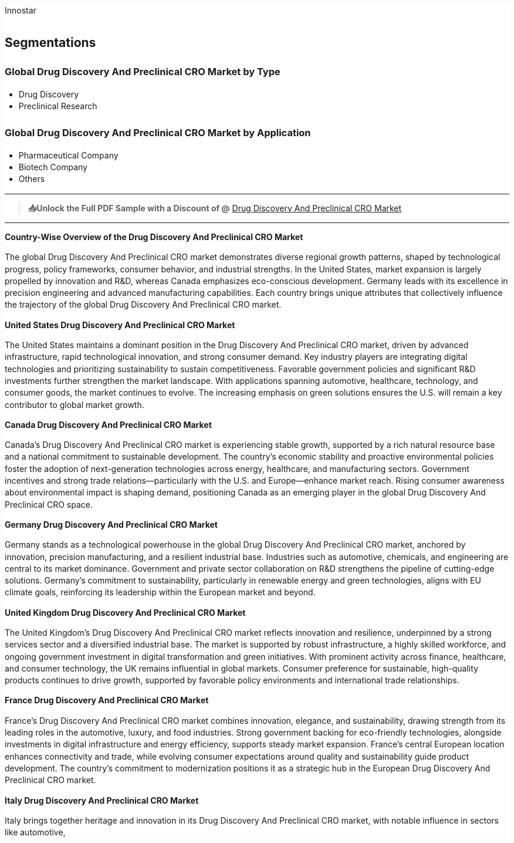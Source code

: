 Innostar</li></ul></p><p><h2>Segmentations</h2><h3>Global Drug Discovery And Preclinical CRO Market by Type</h3><ul><li>Drug Discovery</li><li>Preclinical Research</li></ul><h3>Global Drug Discovery And Preclinical CRO Market by Application</h3><ul><li>Pharmaceutical Company</li><li>Biotech Company</li><li>Others</li></ul></p><hr /><blockquote><p><strong>📥Unlock the Full PDF Sample with a Discount of @</strong> <a href="https://www.marketresearchintellect.com/ask-for-discount/?rid=1045412&amp;utm_source=Github-April&amp;utm_medium=027">Drug Discovery And Preclinical CRO Market</a></p></blockquote><hr /><p class="" data-start="217" data-end="261"><strong data-start="217" data-end="261">Country-Wise Overview of the Drug Discovery And Preclinical CRO Market</strong></p><p class="" data-start="263" data-end="774">The global Drug Discovery And Preclinical CRO market demonstrates diverse regional growth patterns, shaped by technological progress, policy frameworks, consumer behavior, and industrial strengths. In the United States, market expansion is largely propelled by innovation and R&amp;D, whereas Canada emphasizes eco-conscious development. Germany leads with its excellence in precision engineering and advanced manufacturing capabilities. Each country brings unique attributes that collectively influence the trajectory of the global Drug Discovery And Preclinical CRO market.</p><p class="" data-start="776" data-end="1421"><strong data-start="776" data-end="805">United States Drug Discovery And Preclinical CRO Market</strong></p><p class="" data-start="776" data-end="1421">The United States maintains a dominant position in the Drug Discovery And Preclinical CRO market, driven by advanced infrastructure, rapid technological innovation, and strong consumer demand. Key industry players are integrating digital technologies and prioritizing sustainability to sustain competitiveness. Favorable government policies and significant R&amp;D investments further strengthen the market landscape. With applications spanning automotive, healthcare, technology, and consumer goods, the market continues to evolve. The increasing emphasis on green solutions ensures the U.S. will remain a key contributor to global market growth.</p><p class="" data-start="1423" data-end="2019"><strong data-start="1423" data-end="1445">Canada Drug Discovery And Preclinical CRO Market</strong></p><p class="" data-start="1423" data-end="2019">Canada&rsquo;s Drug Discovery And Preclinical CRO market is experiencing stable growth, supported by a rich natural resource base and a national commitment to sustainable development. The country&rsquo;s economic stability and proactive environmental policies foster the adoption of next-generation technologies across energy, healthcare, and manufacturing sectors. Government incentives and strong trade relations&mdash;particularly with the U.S. and Europe&mdash;enhance market reach. Rising consumer awareness about environmental impact is shaping demand, positioning Canada as an emerging player in the global Drug Discovery And Preclinical CRO space.</p><p class="" data-start="2021" data-end="2591"><strong data-start="2021" data-end="2044">Germany Drug Discovery And Preclinical CRO Market</strong></p><p class="" data-start="2021" data-end="2591">Germany stands as a technological powerhouse in the global Drug Discovery And Preclinical CRO market, anchored by innovation, precision manufacturing, and a resilient industrial base. Industries such as automotive, chemicals, and engineering are central to its market dominance. Government and private sector collaboration on R&amp;D strengthens the pipeline of cutting-edge solutions. Germany&rsquo;s commitment to sustainability, particularly in renewable energy and green technologies, aligns with EU climate goals, reinforcing its leadership within the European market and beyond.</p><p class="" data-start="2593" data-end="3221"><strong data-start="2593" data-end="2623">United Kingdom Drug Discovery And Preclinical CRO Market</strong></p><p class="" data-start="2593" data-end="3221">The United Kingdom&rsquo;s Drug Discovery And Preclinical CRO market reflects innovation and resilience, underpinned by a strong services sector and a diversified industrial base. The market is supported by robust infrastructure, a highly skilled workforce, and ongoing government investment in digital transformation and green initiatives. With prominent activity across finance, healthcare, and consumer technology, the UK remains influential in global markets. Consumer preference for sustainable, high-quality products continues to drive growth, supported by favorable policy environments and international trade relationships.</p><p class="" data-start="3223" data-end="3838"><strong data-start="3223" data-end="3245">France Drug Discovery And Preclinical CRO Market</strong></p><p class="" data-start="3223" data-end="3838">France&rsquo;s Drug Discovery And Preclinical CRO market combines innovation, elegance, and sustainability, drawing strength from its leading roles in the automotive, luxury, and food industries. Strong government backing for eco-friendly technologies, alongside investments in digital infrastructure and energy efficiency, supports steady market expansion. France&rsquo;s central European location enhances connectivity and trade, while evolving consumer expectations around quality and sustainability guide product development. The country&rsquo;s commitment to modernization positions it as a strategic hub in the European Drug Discovery And Preclinical CRO market.</p><p class="" data-start="3840" data-end="4422"><strong data-start="3840" data-end="3861">Italy Drug Discovery And Preclinical CRO Market</strong></p><p class="" data-start="3840" data-end="4422">Italy brings together heritage and innovation in its Drug Discovery And Preclinical CRO market, with notable influence in sectors like automotive,